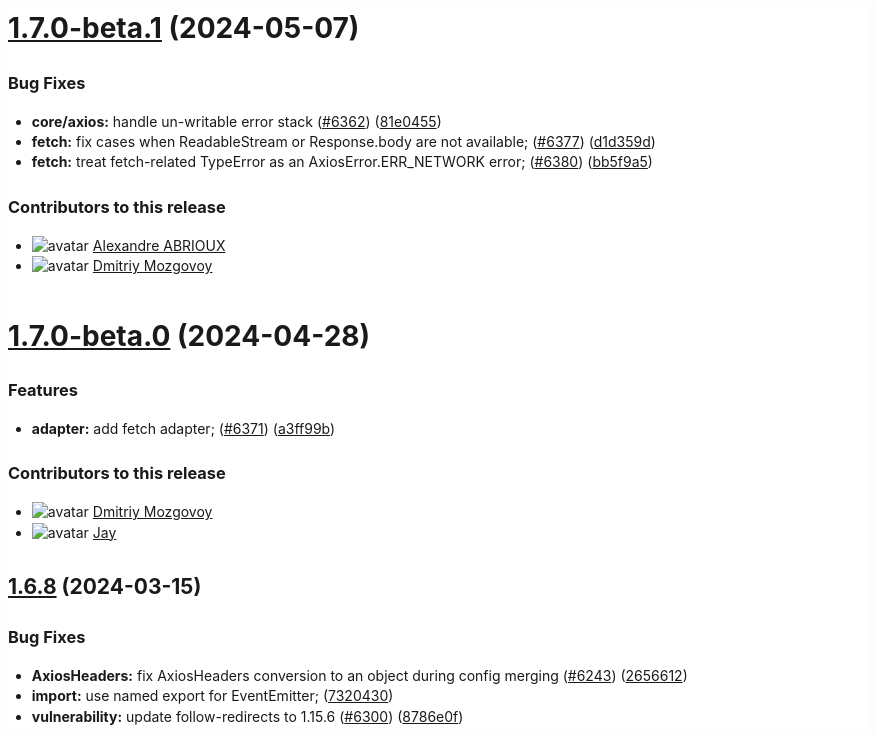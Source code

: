 # [1.7.0-beta.1](https://github.com/axios/axios/compare/v1.7.0-beta.0...v1.7.0-beta.1) (2024-05-07)


### Bug Fixes

* **core/axios:** handle un-writable error stack ([#6362](https://github.com/axios/axios/issues/6362)) ([81e0455](https://github.com/axios/axios/commit/81e0455b7b57fbaf2be16a73ebe0e6591cc6d8f9))
* **fetch:** fix cases when ReadableStream or Response.body are not available; ([#6377](https://github.com/axios/axios/issues/6377)) ([d1d359d](https://github.com/axios/axios/commit/d1d359da347704e8b28d768e61515a3e96c5b072))
* **fetch:** treat fetch-related TypeError as an AxiosError.ERR_NETWORK error; ([#6380](https://github.com/axios/axios/issues/6380)) ([bb5f9a5](https://github.com/axios/axios/commit/bb5f9a5ab768452de9e166dc28d0ffc234245ef1))

### Contributors to this release

- <img src="https://avatars.githubusercontent.com/u/16711696?v&#x3D;4&amp;s&#x3D;18" alt="avatar" width="18"/> [Alexandre ABRIOUX](https://github.com/alexandre-abrioux "+56/-6 (#6362 )")
- <img src="https://avatars.githubusercontent.com/u/12586868?v&#x3D;4&amp;s&#x3D;18" alt="avatar" width="18"/> [Dmitriy Mozgovoy](https://github.com/DigitalBrainJS "+42/-17 (#6380 #6377 )")

# [1.7.0-beta.0](https://github.com/axios/axios/compare/v1.6.8...v1.7.0-beta.0) (2024-04-28)


### Features

* **adapter:** add fetch adapter; ([#6371](https://github.com/axios/axios/issues/6371)) ([a3ff99b](https://github.com/axios/axios/commit/a3ff99b59d8ec2ab5dd049e68c043617a4072e42))

### Contributors to this release

- <img src="https://avatars.githubusercontent.com/u/12586868?v&#x3D;4&amp;s&#x3D;18" alt="avatar" width="18"/> [Dmitriy Mozgovoy](https://github.com/DigitalBrainJS "+1015/-127 (#6371 )")
- <img src="https://avatars.githubusercontent.com/u/4814473?v&#x3D;4&amp;s&#x3D;18" alt="avatar" width="18"/> [Jay](https://github.com/jasonsaayman "+30/-14 ()")

## [1.6.8](https://github.com/axios/axios/compare/v1.6.7...v1.6.8) (2024-03-15)


### Bug Fixes

* **AxiosHeaders:** fix AxiosHeaders conversion to an object during config merging ([#6243](https://github.com/axios/axios/issues/6243)) ([2656612](https://github.com/axios/axios/commit/2656612bc10fe2757e9832b708ed773ab340b5cb))
* **import:** use named export for EventEmitter; ([7320430](https://github.com/axios/axios/commit/7320430aef2e1ba2b89488a0eaf42681165498b1))
* **vulnerability:** update follow-redirects to 1.15.6 ([#6300](https://github.com/axios/axios/issues/6300)) ([8786e0f](https://github.com/axios/axios/commit/8786e0ff55a8c68d4ca989801ad26df924042e27))
